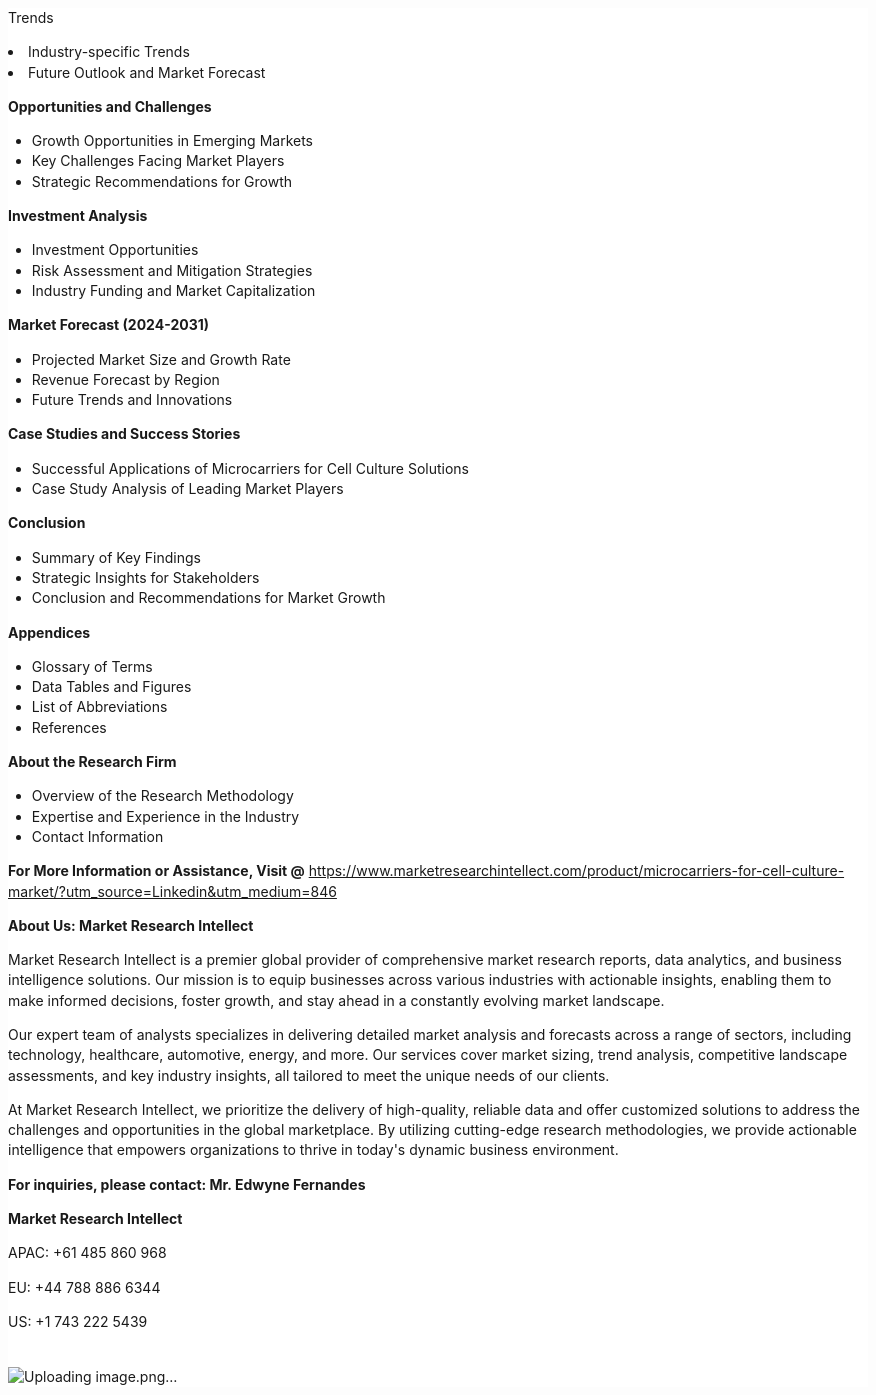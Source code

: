 Trends</li><li>Industry-specific Trends</li><li>Future Outlook and Market Forecast</li></ul><p><strong>Opportunities and Challenges</strong></p><ul><li>Growth Opportunities in Emerging Markets</li><li>Key Challenges Facing Market Players</li><li>Strategic Recommendations for Growth</li></ul><p><strong>Investment Analysis</strong></p><ul><li>Investment Opportunities</li><li>Risk Assessment and Mitigation Strategies</li><li>Industry Funding and Market Capitalization</li></ul><p><strong>Market Forecast (2024-2031)</strong></p><ul><li>Projected Market Size and Growth Rate</li><li>Revenue Forecast by Region</li><li>Future Trends and Innovations</li></ul><p><strong>Case Studies and Success Stories</strong></p><ul><li>Successful Applications of Microcarriers for Cell Culture Solutions</li><li>Case Study Analysis of Leading Market Players</li></ul><p><strong>Conclusion</strong></p><ul><li>Summary of Key Findings</li><li>Strategic Insights for Stakeholders</li><li>Conclusion and Recommendations for Market Growth</li></ul><p><strong>Appendices</strong></p><ul><li>Glossary of Terms</li><li>Data Tables and Figures</li><li>List of Abbreviations</li><li>References</li></ul><p><strong>About the Research Firm</strong></p><ul><li>Overview of the Research Methodology</li><li>Expertise and Experience in the Industry</li><li>Contact Information</li></ul></div><div class="article-main__content" data-test-id="publishing-text-block"><p><span class="font-[700]"><strong>For More Information or Assistance, Visit @</strong>&nbsp;<a href="https://www.marketresearchintellect.com/product/microcarriers-for-cell-culture-market/?utm_source=Linkedin&utm_medium=846">https://www.marketresearchintellect.com/product/microcarriers-for-cell-culture-market/?utm_source=Linkedin&utm_medium=846</a></span></p><p><strong>About Us: Market Research Intellect</strong></p><p>Market Research Intellect is a premier global provider of comprehensive market research reports, data analytics, and business intelligence solutions. Our mission is to equip businesses across various industries with actionable insights, enabling them to make informed decisions, foster growth, and stay ahead in a constantly evolving market landscape.</p><p>Our expert team of analysts specializes in delivering detailed market analysis and forecasts across a range of sectors, including technology, healthcare, automotive, energy, and more. Our services cover market sizing, trend analysis, competitive landscape assessments, and key industry insights, all tailored to meet the unique needs of our clients.</p><p>At Market Research Intellect, we prioritize the delivery of high-quality, reliable data and offer customized solutions to address the challenges and opportunities in the global marketplace. By utilizing cutting-edge research methodologies, we provide actionable intelligence that empowers organizations to thrive in today's dynamic business environment.</p><p><strong>For inquiries, please contact: Mr. Edwyne Fernandes</strong></p><p><strong>Market Research Intellect</strong></p><p>APAC: +61 485 860 968</p><p>EU: +44 788 886 6344</p><p>US: +1 743 222 5439</p></div><div class="article-main__content" data-test-id="publishing-text-block">&nbsp;</div>
![Uploading image.png…]()

